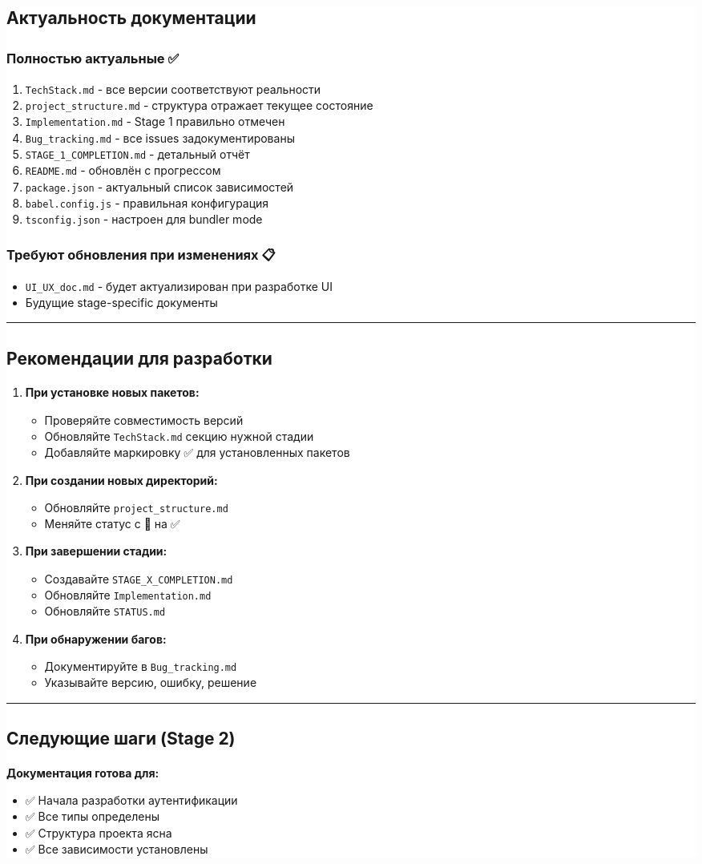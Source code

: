 
## Актуальность документации

### Полностью актуальные ✅

1. `TechStack.md` - все версии соответствуют реальности
2. `project_structure.md` - структура отражает текущее состояние
3. `Implementation.md` - Stage 1 правильно отмечен
4. `Bug_tracking.md` - все issues задокументированы
5. `STAGE_1_COMPLETION.md` - детальный отчёт
6. `README.md` - обновлён с прогрессом
7. `package.json` - актуальный список зависимостей
8. `babel.config.js` - правильная конфигурация
9. `tsconfig.json` - настроен для bundler mode

### Требуют обновления при изменениях 📋

- `UI_UX_doc.md` - будет актуализирован при разработке UI
- Будущие stage-specific документы

---

## Рекомендации для разработки

1. **При установке новых пакетов:**
   - Проверяйте совместимость версий
   - Обновляйте `TechStack.md` секцию нужной стадии
   - Добавляйте маркировку ✅ для установленных пакетов

2. **При создании новых директорий:**
   - Обновляйте `project_structure.md`
   - Меняйте статус с 🚧 на ✅

3. **При завершении стадии:**
   - Создавайте `STAGE_X_COMPLETION.md`
   - Обновляйте `Implementation.md`
   - Обновляйте `STATUS.md`

4. **При обнаружении багов:**
   - Документируйте в `Bug_tracking.md`
   - Указывайте версию, ошибку, решение

---

## Следующие шаги (Stage 2)

**Документация готова для:**

- ✅ Начала разработки аутентификации
- ✅ Все типы определены
- ✅ Структура проекта ясна
- ✅ Все зависимости установлены
